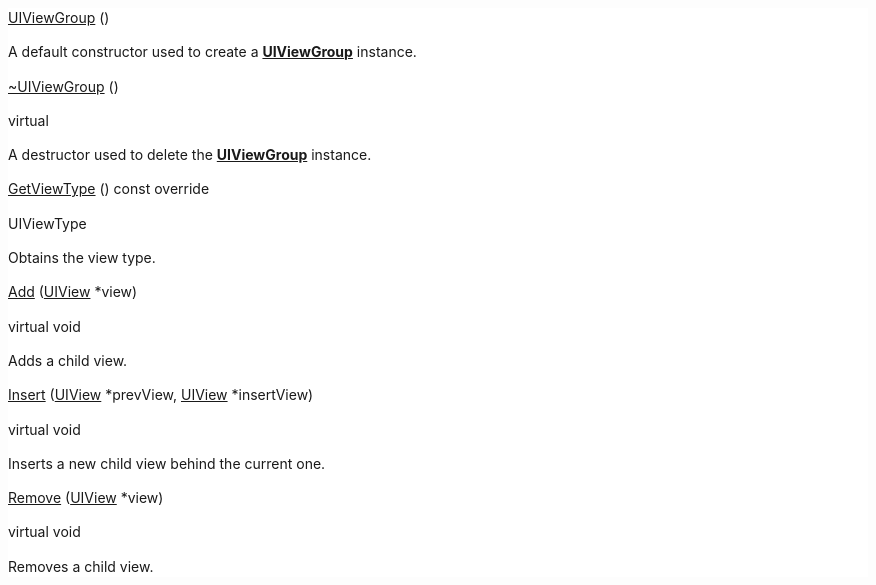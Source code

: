 <tr id="row1844201731093533"><td class="cellrowborder" valign="top" width="50%" headers="mcps1.1.3.1.1 "><p id="p1825426577093533"><a name="p1825426577093533"></a><a name="p1825426577093533"></a><a href="graphic.md#gadae043c6d43d5436ec0374e5d128c654">UIViewGroup</a> ()</p>
</td>
<td class="cellrowborder" valign="top" width="50%" headers="mcps1.1.3.1.2 "><p id="p1628880389093533"><a name="p1628880389093533"></a><a name="p1628880389093533"></a> </p>
<p id="p5654744093533"><a name="p5654744093533"></a><a name="p5654744093533"></a>A default constructor used to create a <strong id="b1415466495093533"><a name="b1415466495093533"></a><a name="b1415466495093533"></a><a href="ohos-uiviewgroup.md">UIViewGroup</a></strong> instance. </p>
</td>
</tr>
<tr id="row653771506093533"><td class="cellrowborder" valign="top" width="50%" headers="mcps1.1.3.1.1 "><p id="p14863844093533"><a name="p14863844093533"></a><a name="p14863844093533"></a><a href="graphic.md#ga19ec065bd41a01f0925a4a9ffa450d1c">~UIViewGroup</a> ()</p>
</td>
<td class="cellrowborder" valign="top" width="50%" headers="mcps1.1.3.1.2 "><p id="p1413656742093533"><a name="p1413656742093533"></a><a name="p1413656742093533"></a>virtual </p>
<p id="p1317316189093533"><a name="p1317316189093533"></a><a name="p1317316189093533"></a>A destructor used to delete the <strong id="b673614693093533"><a name="b673614693093533"></a><a name="b673614693093533"></a><a href="ohos-uiviewgroup.md">UIViewGroup</a></strong> instance. </p>
</td>
</tr>
<tr id="row1573148150093533"><td class="cellrowborder" valign="top" width="50%" headers="mcps1.1.3.1.1 "><p id="p1494763781093533"><a name="p1494763781093533"></a><a name="p1494763781093533"></a><a href="graphic.md#gad5756764839a844ee9bee0c186798029">GetViewType</a> () const override</p>
</td>
<td class="cellrowborder" valign="top" width="50%" headers="mcps1.1.3.1.2 "><p id="p68994433093533"><a name="p68994433093533"></a><a name="p68994433093533"></a>UIViewType </p>
<p id="p750747682093533"><a name="p750747682093533"></a><a name="p750747682093533"></a>Obtains the view type. </p>
</td>
</tr>
<tr id="row158628034093533"><td class="cellrowborder" valign="top" width="50%" headers="mcps1.1.3.1.1 "><p id="p431731436093533"><a name="p431731436093533"></a><a name="p431731436093533"></a><a href="graphic.md#gacf5db120308ac7783c493f5437f06cee">Add</a> (<a href="ohos-uiview.md">UIView</a> *view)</p>
</td>
<td class="cellrowborder" valign="top" width="50%" headers="mcps1.1.3.1.2 "><p id="p572157784093533"><a name="p572157784093533"></a><a name="p572157784093533"></a>virtual void </p>
<p id="p1482038324093533"><a name="p1482038324093533"></a><a name="p1482038324093533"></a>Adds a child view. </p>
</td>
</tr>
<tr id="row825724924093533"><td class="cellrowborder" valign="top" width="50%" headers="mcps1.1.3.1.1 "><p id="p962138697093533"><a name="p962138697093533"></a><a name="p962138697093533"></a><a href="graphic.md#ga84195a993bfe50d8302435ababb63966">Insert</a> (<a href="ohos-uiview.md">UIView</a> *prevView, <a href="ohos-uiview.md">UIView</a> *insertView)</p>
</td>
<td class="cellrowborder" valign="top" width="50%" headers="mcps1.1.3.1.2 "><p id="p650455031093533"><a name="p650455031093533"></a><a name="p650455031093533"></a>virtual void </p>
<p id="p2066956881093533"><a name="p2066956881093533"></a><a name="p2066956881093533"></a>Inserts a new child view behind the current one. </p>
</td>
</tr>
<tr id="row1151311552093533"><td class="cellrowborder" valign="top" width="50%" headers="mcps1.1.3.1.1 "><p id="p1181403221093533"><a name="p1181403221093533"></a><a name="p1181403221093533"></a><a href="graphic.md#ga25523928b24d6692f18aed31edb07006">Remove</a> (<a href="ohos-uiview.md">UIView</a> *view)</p>
</td>
<td class="cellrowborder" valign="top" width="50%" headers="mcps1.1.3.1.2 "><p id="p1639919377093533"><a name="p1639919377093533"></a><a name="p1639919377093533"></a>virtual void </p>
<p id="p1964603891093533"><a name="p1964603891093533"></a><a name="p1964603891093533"></a>Removes a child view. </p>
</td>